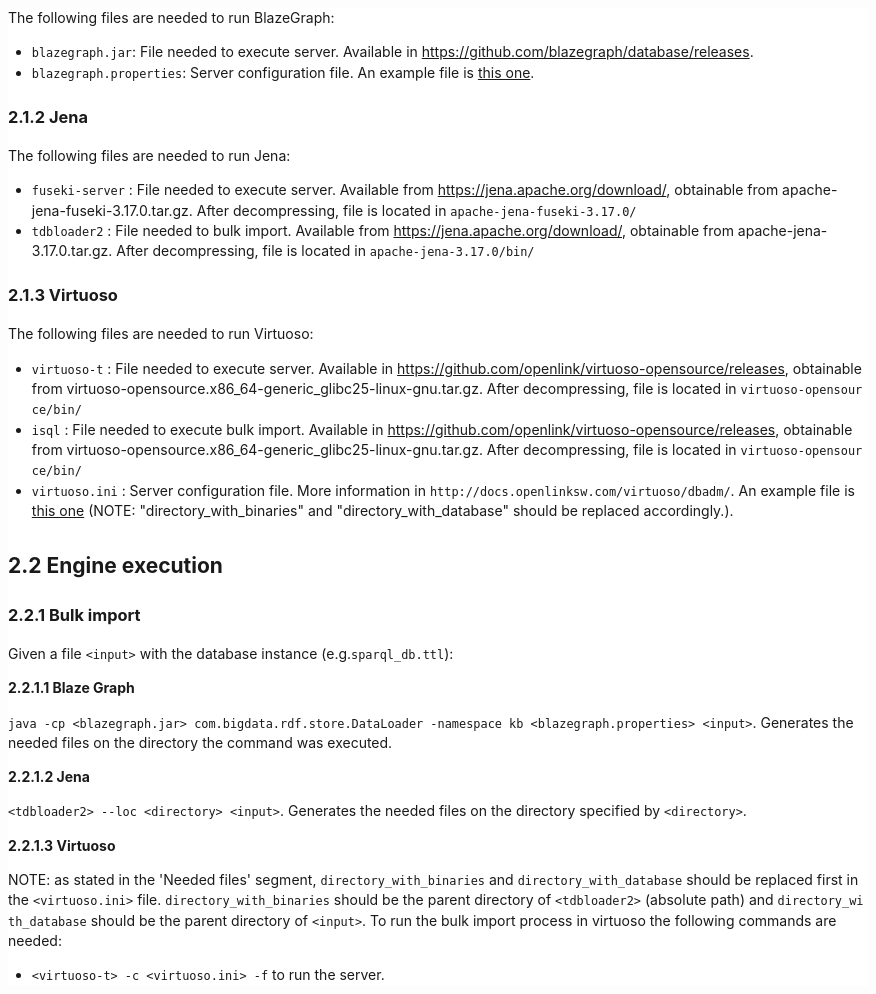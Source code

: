 The following files are needed to run BlazeGraph:
- `blazegraph.jar`: File needed to execute server. Available in https://github.com/blazegraph/database/releases.
- `blazegraph.properties`: Server configuration file. An example file is [this one](blazegraph.properties).

### 2.1.2 Jena<a id="jena-needed-files"></a>

The following files are needed to run Jena:
- `fuseki-server` : File needed to execute server. Available from https://jena.apache.org/download/, obtainable from apache-jena-fuseki-3.17.0.tar.gz. After decompressing, file is located in `apache-jena-fuseki-3.17.0/`
- `tdbloader2` : File needed to bulk import. Available from https://jena.apache.org/download/, obtainable from apache-jena-3.17.0.tar.gz. After decompressing, file is located in `apache-jena-3.17.0/bin/`

### 2.1.3 Virtuoso<a id="virtuoso-needed-files"></a>

The following files are needed to run Virtuoso:
- `virtuoso-t` : File needed to execute server. Available in https://github.com/openlink/virtuoso-opensource/releases, obtainable from virtuoso-opensource.x86_64-generic_glibc25-linux-gnu.tar.gz. After decompressing, file is located in `virtuoso-opensource/bin/`
- `isql` : File needed to execute bulk import. Available in https://github.com/openlink/virtuoso-opensource/releases, obtainable from virtuoso-opensource.x86_64-generic_glibc25-linux-gnu.tar.gz. After decompressing, file is located in `virtuoso-opensource/bin/`
- `virtuoso.ini` : Server configuration file. More information in `http://docs.openlinksw.com/virtuoso/dbadm/`. An example file is [this one](virtuoso.ini) (NOTE: "directory_with_binaries" and "directory_with_database" should be replaced accordingly.).

## 2.2 Engine execution<a id="engine-execution"></a>

### 2.2.1 Bulk import<a id="bulk-import"></a>

Given a file `<input>` with the database instance (e.g.`sparql_db.ttl`):

**2.2.1.1 Blaze Graph**<a id="bg-bulk-import"></a>

`java -cp <blazegraph.jar> com.bigdata.rdf.store.DataLoader -namespace kb <blazegraph.properties> <input>`. Generates the needed files on the directory the command was executed.

**2.2.1.2 Jena**<a id="jena-bulk-import"></a>

`<tdbloader2> --loc <directory> <input>`. Generates the needed files on the directory specified by `<directory>`.

**2.2.1.3 Virtuoso**<a id="virtuoso-bulk-import"></a>

NOTE: as stated in the 'Needed files' segment, `directory_with_binaries` and `directory_with_database` should be replaced first in the `<virtuoso.ini>` file. `directory_with_binaries` should be the parent directory of `<tdbloader2>` (absolute path) and `directory_with_database` should be the parent directory of `<input>`. To run the bulk import process in virtuoso the following commands are needed:

- `<virtuoso-t> -c <virtuoso.ini> -f` to run the server.

